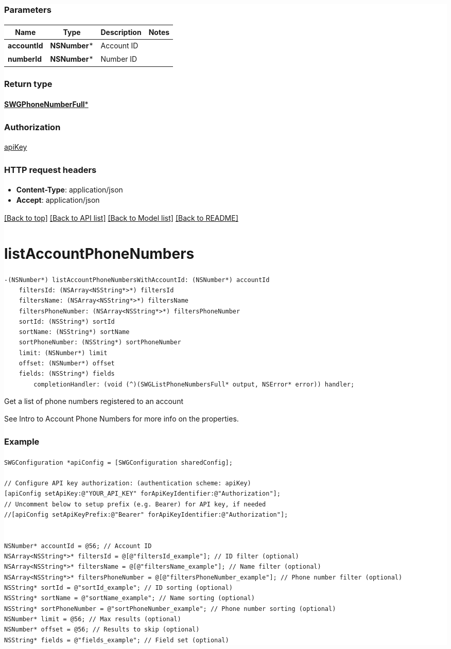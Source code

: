 ### Parameters

Name | Type | Description  | Notes
------------- | ------------- | ------------- | -------------
 **accountId** | **NSNumber***| Account ID | 
 **numberId** | **NSNumber***| Number ID | 

### Return type

[**SWGPhoneNumberFull***](SWGPhoneNumberFull.md)

### Authorization

[apiKey](../README.md#apiKey)

### HTTP request headers

 - **Content-Type**: application/json
 - **Accept**: application/json

[[Back to top]](#) [[Back to API list]](../README.md#documentation-for-api-endpoints) [[Back to Model list]](../README.md#documentation-for-models) [[Back to README]](../README.md)

# **listAccountPhoneNumbers**
```objc
-(NSNumber*) listAccountPhoneNumbersWithAccountId: (NSNumber*) accountId
    filtersId: (NSArray<NSString*>*) filtersId
    filtersName: (NSArray<NSString*>*) filtersName
    filtersPhoneNumber: (NSArray<NSString*>*) filtersPhoneNumber
    sortId: (NSString*) sortId
    sortName: (NSString*) sortName
    sortPhoneNumber: (NSString*) sortPhoneNumber
    limit: (NSNumber*) limit
    offset: (NSNumber*) offset
    fields: (NSString*) fields
        completionHandler: (void (^)(SWGListPhoneNumbersFull* output, NSError* error)) handler;
```

Get a list of phone numbers registered to an account

See Intro to Account Phone Numbers for more info on the properties.

### Example 
```objc
SWGConfiguration *apiConfig = [SWGConfiguration sharedConfig];

// Configure API key authorization: (authentication scheme: apiKey)
[apiConfig setApiKey:@"YOUR_API_KEY" forApiKeyIdentifier:@"Authorization"];
// Uncomment below to setup prefix (e.g. Bearer) for API key, if needed
//[apiConfig setApiKeyPrefix:@"Bearer" forApiKeyIdentifier:@"Authorization"];


NSNumber* accountId = @56; // Account ID
NSArray<NSString*>* filtersId = @[@"filtersId_example"]; // ID filter (optional)
NSArray<NSString*>* filtersName = @[@"filtersName_example"]; // Name filter (optional)
NSArray<NSString*>* filtersPhoneNumber = @[@"filtersPhoneNumber_example"]; // Phone number filter (optional)
NSString* sortId = @"sortId_example"; // ID sorting (optional)
NSString* sortName = @"sortName_example"; // Name sorting (optional)
NSString* sortPhoneNumber = @"sortPhoneNumber_example"; // Phone number sorting (optional)
NSNumber* limit = @56; // Max results (optional)
NSNumber* offset = @56; // Results to skip (optional)
NSString* fields = @"fields_example"; // Field set (optional)

```